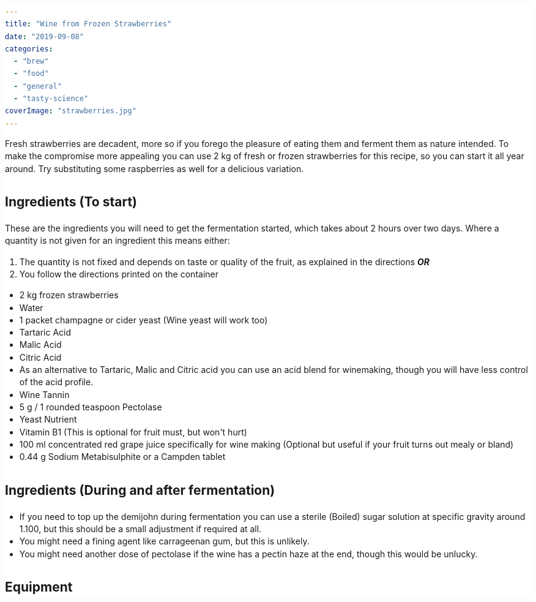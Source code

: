 ```yaml
---
title: "Wine from Frozen Strawberries"
date: "2019-09-08"
categories: 
  - "brew"
  - "food"
  - "general"
  - "tasty-science"
coverImage: "strawberries.jpg"
---
```


Fresh strawberries are decadent, more so if you forego the pleasure of eating them and ferment them as nature intended. To make the compromise more appealing you can use 2 kg of fresh or frozen strawberries for this recipe, so you can start it all year around. Try substituting some raspberries as well for a delicious variation.

## Ingredients (To start)

These are the ingredients you will need to get the fermentation started, which takes about 2 hours over two days. Where a quantity is not given for an ingredient this means either:

1. The quantity is not fixed and depends on taste or quality of the fruit, as explained in the directions _**OR**_
2. You follow the directions printed on the container

- 2 kg frozen strawberries
- Water
- 1 packet champagne or cider yeast (Wine yeast will work too)
- Tartaric Acid
- Malic Acid
- Citric Acid
- As an alternative to Tartaric, Malic and Citric acid you can use an acid blend for winemaking, though you will have less control of the acid profile.
- Wine Tannin
- 5 g / 1 rounded teaspoon Pectolase
- Yeast Nutrient
- Vitamin B1 (This is optional for fruit must, but won't hurt)
- 100 ml concentrated red grape juice specifically for wine making (Optional but useful if your fruit turns out mealy or bland)
- 0.44 g Sodium Metabisulphite or a Campden tablet

## Ingredients (During and after fermentation)

- If you need to top up the demijohn during fermentation you can use a sterile (Boiled) sugar solution at specific gravity around 1.100, but this should be a small adjustment if required at all.
- You might need a fining agent like carrageenan gum, but this is unlikely.
- You might need another dose of pectolase if the wine has a pectin haze at the end, though this would be unlucky.

## Equipment
